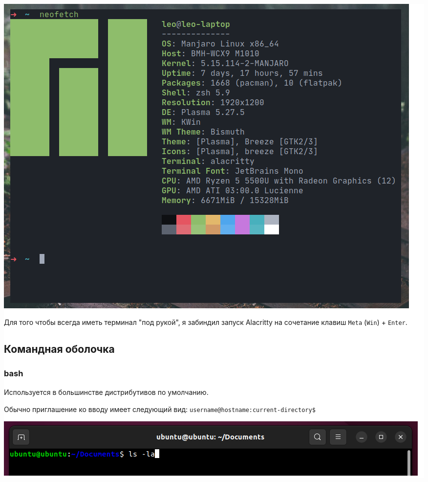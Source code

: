 ![alacritty.png](./alacritty.png)

Для того чтобы всегда иметь терминал "под рукой", я забиндил запуск Alacritty на сочетание клавиш `Meta` (`Win`) + `Enter`.

## Командная оболочка

### bash

Используется в большинстве дистрибутивов по умолчанию.

Обычно приглашение ко вводу имеет следующий вид: `username@hostname:current-directory$`

![bash-promt.png](./bash-promt.png)
